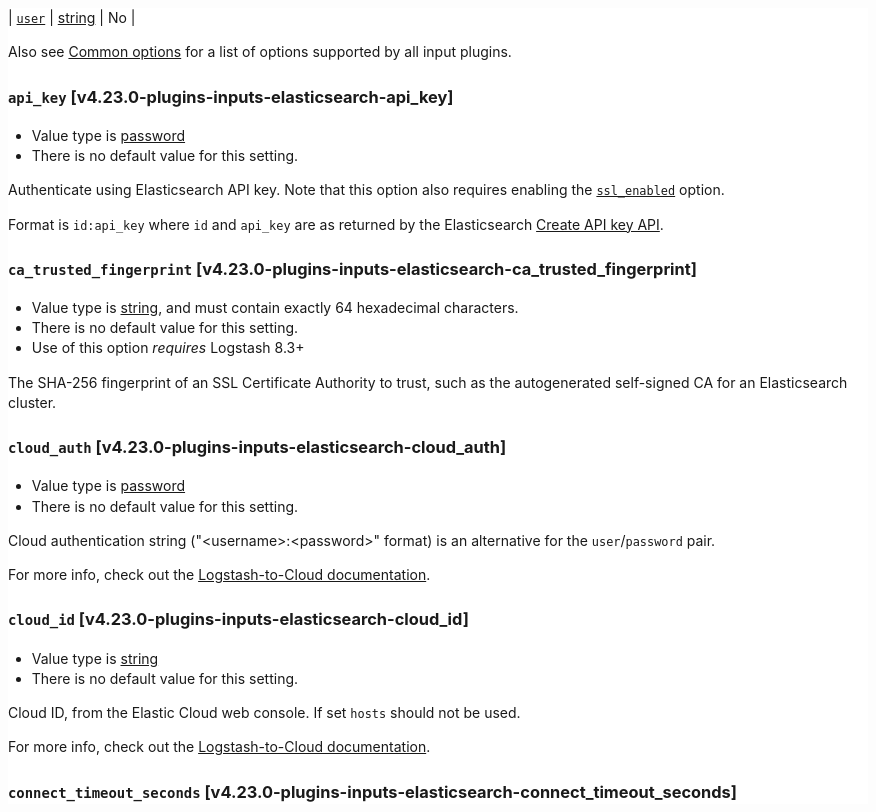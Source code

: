 | [`user`](v4-23-0-plugins-inputs-elasticsearch.md#v4.23.0-plugins-inputs-elasticsearch-user) | [string](/lsr/value-types.md#string) | No |

Also see [Common options](v4-23-0-plugins-inputs-elasticsearch.md#v4.23.0-plugins-inputs-elasticsearch-common-options) for a list of options supported by all input plugins.

### `api_key` [v4.23.0-plugins-inputs-elasticsearch-api_key]

* Value type is [password](/lsr/value-types.md#password)
* There is no default value for this setting.

Authenticate using Elasticsearch API key. Note that this option also requires enabling the [`ssl_enabled`](v4-23-0-plugins-inputs-elasticsearch.md#v4.23.0-plugins-inputs-elasticsearch-ssl_enabled) option.

Format is `id:api_key` where `id` and `api_key` are as returned by the Elasticsearch [Create API key API](https://www.elastic.co/guide/en/elasticsearch/reference/current/security-api-create-api-key.html).

### `ca_trusted_fingerprint` [v4.23.0-plugins-inputs-elasticsearch-ca_trusted_fingerprint]

* Value type is [string](/lsr/value-types.md#string), and must contain exactly 64 hexadecimal characters.
* There is no default value for this setting.
* Use of this option *requires* Logstash 8.3+

The SHA-256 fingerprint of an SSL Certificate Authority to trust, such as the autogenerated self-signed CA for an Elasticsearch cluster.

### `cloud_auth` [v4.23.0-plugins-inputs-elasticsearch-cloud_auth]

* Value type is [password](/lsr/value-types.md#password)
* There is no default value for this setting.

Cloud authentication string ("\<username>:\<password>" format) is an alternative for the `user`/`password` pair.

For more info, check out the [Logstash-to-Cloud documentation](https://www.elastic.co/guide/en/logstash/current/connecting-to-cloud.html).

### `cloud_id` [v4.23.0-plugins-inputs-elasticsearch-cloud_id]

* Value type is [string](/lsr/value-types.md#string)
* There is no default value for this setting.

Cloud ID, from the Elastic Cloud web console. If set `hosts` should not be used.

For more info, check out the [Logstash-to-Cloud documentation](https://www.elastic.co/guide/en/logstash/current/connecting-to-cloud.html).

### `connect_timeout_seconds` [v4.23.0-plugins-inputs-elasticsearch-connect_timeout_seconds]
